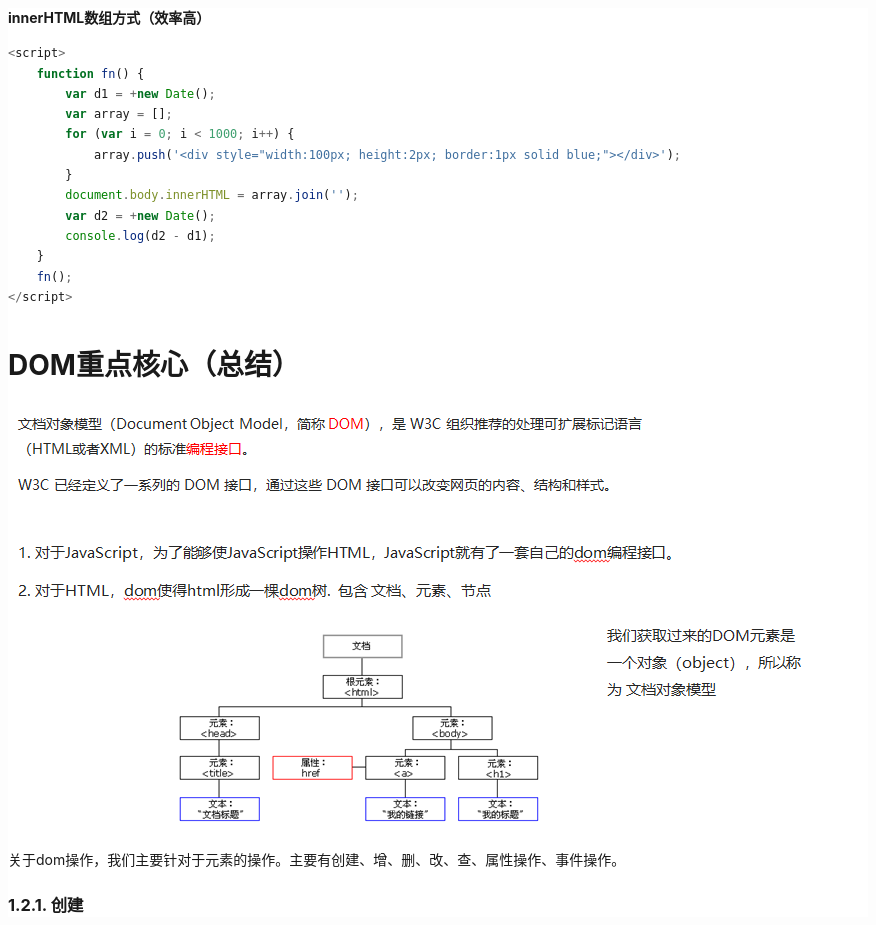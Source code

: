**innerHTML数组方式（效率高）**

```js
<script>
    function fn() {
        var d1 = +new Date();
        var array = [];
        for (var i = 0; i < 1000; i++) {
            array.push('<div style="width:100px; height:2px; border:1px solid blue;"></div>');
        }
        document.body.innerHTML = array.join('');
        var d2 = +new Date();
        console.log(d2 - d1);
    }
    fn();
</script>
```



# DOM重点核心（总结）



![1551164669434](images/1551164669434-1580805041185.png)

![1551164715018](images/1551164715018-1580805041185.png)



关于dom操作，我们主要针对于元素的操作。主要有创建、增、删、改、查、属性操作、事件操作。

### 1.2.1. 创建
